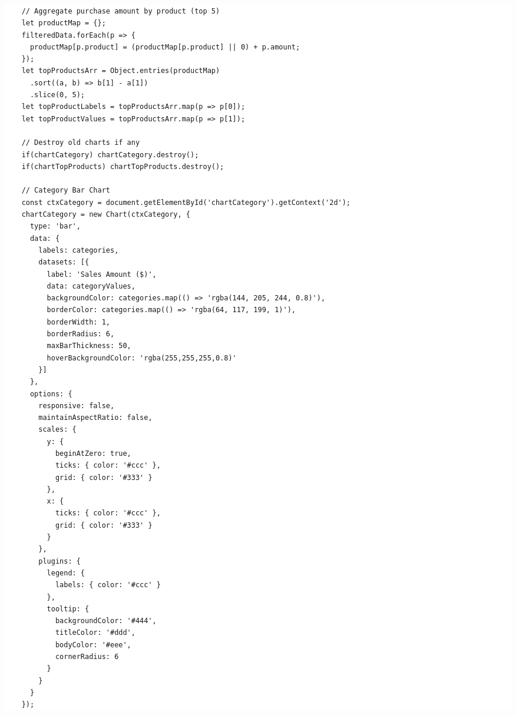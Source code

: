         // Aggregate purchase amount by product (top 5)
        let productMap = {};
        filteredData.forEach(p => {
          productMap[p.product] = (productMap[p.product] || 0) + p.amount;
        });
        let topProductsArr = Object.entries(productMap)
          .sort((a, b) => b[1] - a[1])
          .slice(0, 5);
        let topProductLabels = topProductsArr.map(p => p[0]);
        let topProductValues = topProductsArr.map(p => p[1]);

        // Destroy old charts if any
        if(chartCategory) chartCategory.destroy();
        if(chartTopProducts) chartTopProducts.destroy();

        // Category Bar Chart
        const ctxCategory = document.getElementById('chartCategory').getContext('2d');
        chartCategory = new Chart(ctxCategory, {
          type: 'bar',
          data: {
            labels: categories,
            datasets: [{
              label: 'Sales Amount ($)',
              data: categoryValues,
              backgroundColor: categories.map(() => 'rgba(144, 205, 244, 0.8)'),
              borderColor: categories.map(() => 'rgba(64, 117, 199, 1)'),
              borderWidth: 1,
              borderRadius: 6,
              maxBarThickness: 50,
              hoverBackgroundColor: 'rgba(255,255,255,0.8)'
            }]
          },
          options: {
            responsive: false,
            maintainAspectRatio: false,
            scales: {
              y: {
                beginAtZero: true,
                ticks: { color: '#ccc' },
                grid: { color: '#333' }
              },
              x: {
                ticks: { color: '#ccc' },
                grid: { color: '#333' }
              }
            },
            plugins: {
              legend: {
                labels: { color: '#ccc' }
              },
              tooltip: {
                backgroundColor: '#444',
                titleColor: '#ddd',
                bodyColor: '#eee',
                cornerRadius: 6
              }
            }
          }
        });
